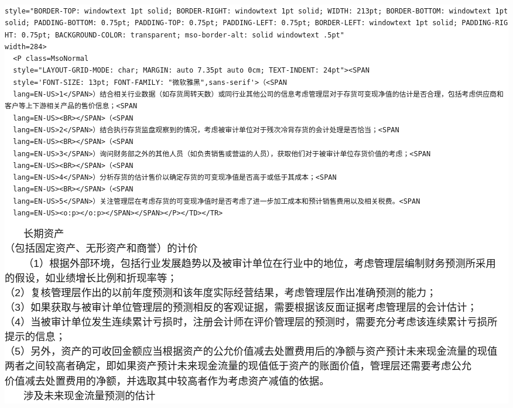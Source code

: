     style="BORDER-TOP: windowtext 1pt solid; BORDER-RIGHT: windowtext 1pt solid; WIDTH: 213pt; BORDER-BOTTOM: windowtext 1pt solid; PADDING-BOTTOM: 0.75pt; PADDING-TOP: 0.75pt; PADDING-LEFT: 0.75pt; BORDER-LEFT: windowtext 1pt solid; PADDING-RIGHT: 0.75pt; BACKGROUND-COLOR: transparent; mso-border-alt: solid windowtext .5pt" 
    width=284>
      <P class=MsoNormal 
      style="LAYOUT-GRID-MODE: char; MARGIN: auto 7.35pt auto 0cm; TEXT-INDENT: 24pt"><SPAN 
      style='FONT-SIZE: 13pt; FONT-FAMILY: "微软雅黑",sans-serif'>（<SPAN 
      lang=EN-US>1</SPAN>）结合相关行业数据（如存货周转天数）或同行业其他公司的信息考虑管理层对于存货可变现净值的估计是否合理，包括考虑供应商和客户等上下游相关产品的售价信息；<SPAN 
      lang=EN-US><BR></SPAN>（<SPAN 
      lang=EN-US>2</SPAN>）结合执行存货监盘观察到的情况，考虑被审计单位对于残次冷背存货的会计处理是否恰当；<SPAN 
      lang=EN-US><BR></SPAN>（<SPAN 
      lang=EN-US>3</SPAN>）询问财务部之外的其他人员（如负责销售或营运的人员），获取他们对于被审计单位存货价值的考虑；<SPAN 
      lang=EN-US><BR></SPAN>（<SPAN 
      lang=EN-US>4</SPAN>）分析存货的估计售价以确定存货的可变现净值是否高于或低于其成本；<SPAN 
      lang=EN-US><BR></SPAN>（<SPAN 
      lang=EN-US>5</SPAN>）关注管理层在考虑存货的可变现净值时是否考虑了进一步加工成本和预计销售费用以及相关税费。<SPAN 
      lang=EN-US><o:p></o:p></SPAN></SPAN></P></TD></TR>
  <TR style="mso-yfti-irow: 3">
    <TD 
    style="BORDER-TOP: windowtext 1pt solid; BORDER-RIGHT: windowtext 1pt solid; WIDTH: 213pt; BORDER-BOTTOM: windowtext 1pt solid; PADDING-BOTTOM: 0.75pt; PADDING-TOP: 0.75pt; PADDING-LEFT: 0.75pt; BORDER-LEFT: windowtext 1pt solid; PADDING-RIGHT: 0.75pt; BACKGROUND-COLOR: transparent; mso-border-alt: solid windowtext .5pt" 
    width=284>
      <P class=MsoNormal 
      style="LAYOUT-GRID-MODE: char; MARGIN: auto 7.35pt auto 0cm; TEXT-INDENT: 24pt"><SPAN 
      style='FONT-SIZE: 13pt; FONT-FAMILY: "微软雅黑",sans-serif'>长期资产<SPAN 
      lang=EN-US><BR></SPAN>（包括固定资产、无形资产和商誉）的计价<SPAN 
      lang=EN-US><o:p></o:p></SPAN></SPAN></P></TD>
    <TD 
    style="BORDER-TOP: windowtext 1pt solid; BORDER-RIGHT: windowtext 1pt solid; WIDTH: 213pt; BORDER-BOTTOM: windowtext 1pt solid; PADDING-BOTTOM: 0.75pt; PADDING-TOP: 0.75pt; PADDING-LEFT: 0.75pt; BORDER-LEFT: windowtext 1pt solid; PADDING-RIGHT: 0.75pt; BACKGROUND-COLOR: transparent; mso-border-alt: solid windowtext .5pt" 
    width=284>
      <P class=MsoNormal 
      style="LAYOUT-GRID-MODE: char; MARGIN: auto 7.35pt auto 0cm; TEXT-INDENT: 24pt"><SPAN 
      style='FONT-SIZE: 13pt; FONT-FAMILY: "微软雅黑",sans-serif'>（<SPAN 
      lang=EN-US>1</SPAN>）根据外部环境，包括行业发展趋势以及被审计单位在行业中的地位，考虑管理层编制财务预测所采用的假设，如业绩增长比例和折现率等；<SPAN 
      lang=EN-US><BR></SPAN>（<SPAN 
      lang=EN-US>2</SPAN>）复核管理层作出的以前年度预测和该年度实际经营结果，考虑管理层作出准确预测的能力；<SPAN 
      lang=EN-US><BR></SPAN>（<SPAN 
      lang=EN-US>3</SPAN>）如果获取与被审计单位管理层的预测相反的客观证据，需要根据该反面证据考虑管理层的会计估计；<SPAN 
      lang=EN-US><BR></SPAN>（<SPAN 
      lang=EN-US>4</SPAN>）当被审计单位发生连续累计亏损时，注册会计师在评价管理层的预测时，需要充分考虑该连续累计亏损所提示的信息；<SPAN 
      lang=EN-US><BR></SPAN>（<SPAN 
      lang=EN-US>5</SPAN>）另外，资产的可收回金额应当根据资产的公允价值减去处置费用后的净额与资产预计未来现金流量的现值两者之间较高者确定，即如果资产预计未来现金流量的现值低于资产的账面价值，管理层还需要考虑公允<SPAN 
      lang=EN-US><BR></SPAN>价值减去处置费用的净额，并选取其中较高者作为考虑资产减值的依据。<SPAN 
      lang=EN-US><o:p></o:p></SPAN></SPAN></P></TD></TR>
  <TR style="mso-yfti-irow: 4">
    <TD 
    style="BORDER-TOP: windowtext 1pt solid; BORDER-RIGHT: windowtext 1pt solid; WIDTH: 213pt; BORDER-BOTTOM: windowtext 1pt solid; PADDING-BOTTOM: 0.75pt; PADDING-TOP: 0.75pt; PADDING-LEFT: 0.75pt; BORDER-LEFT: windowtext 1pt solid; PADDING-RIGHT: 0.75pt; BACKGROUND-COLOR: transparent; mso-border-alt: solid windowtext .5pt" 
    width=284>
      <P class=MsoNormal 
      style="LAYOUT-GRID-MODE: char; MARGIN: auto 7.35pt auto 0cm; TEXT-INDENT: 24pt"><SPAN 
      style='FONT-SIZE: 13pt; FONT-FAMILY: "微软雅黑",sans-serif'>涉及未来现金流量预测的估计<SPAN 
      lang=EN-US><o:p></o:p></SPAN></SPAN></P></TD>
    <TD 